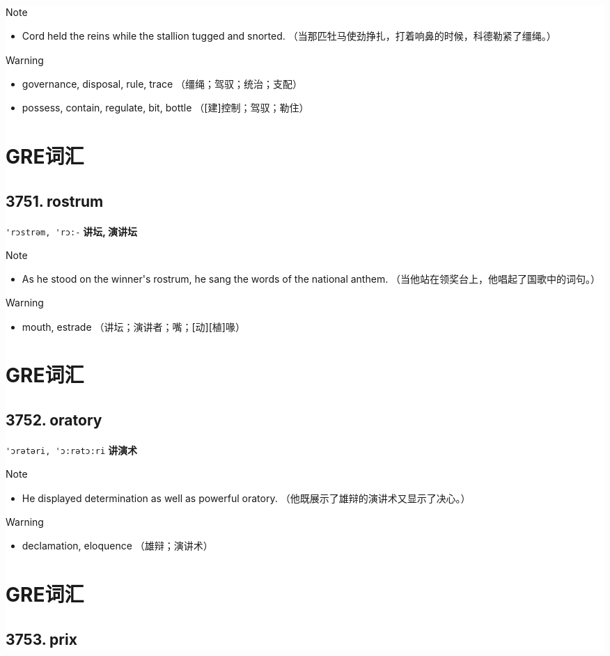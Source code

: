 > [!NOTE]
>
> - Cord held the reins while the stallion tugged and snorted. （当那匹牡马使劲挣扎，打着响鼻的时候，科德勒紧了缰绳。）
>

> [!WARNING]
>
> - governance, disposal, rule, trace （缰绳；驾驭；统治；支配）
>
> - possess, contain, regulate, bit, bottle （[建]控制；驾驭；勒住）
>

# GRE词汇

## 3751. rostrum

`'rɔstrəm, 'rɔ:-`  **讲坛, 演讲坛**

> [!NOTE]
>
> - As he stood on the winner's rostrum, he sang the words of the national anthem. （当他站在领奖台上，他唱起了国歌中的词句。）
>

> [!WARNING]
>
> - mouth, estrade （讲坛；演讲者；嘴；[动][植]喙）
>

# GRE词汇

## 3752. oratory

`'ɔrətəri, 'ɔ:rətɔ:ri`  **讲演术**

> [!NOTE]
>
> - He displayed determination as well as powerful oratory. （他既展示了雄辩的演讲术又显示了决心。）
>

> [!WARNING]
>
> - declamation, eloquence （雄辩；演讲术）
>

# GRE词汇

## 3753. prix
